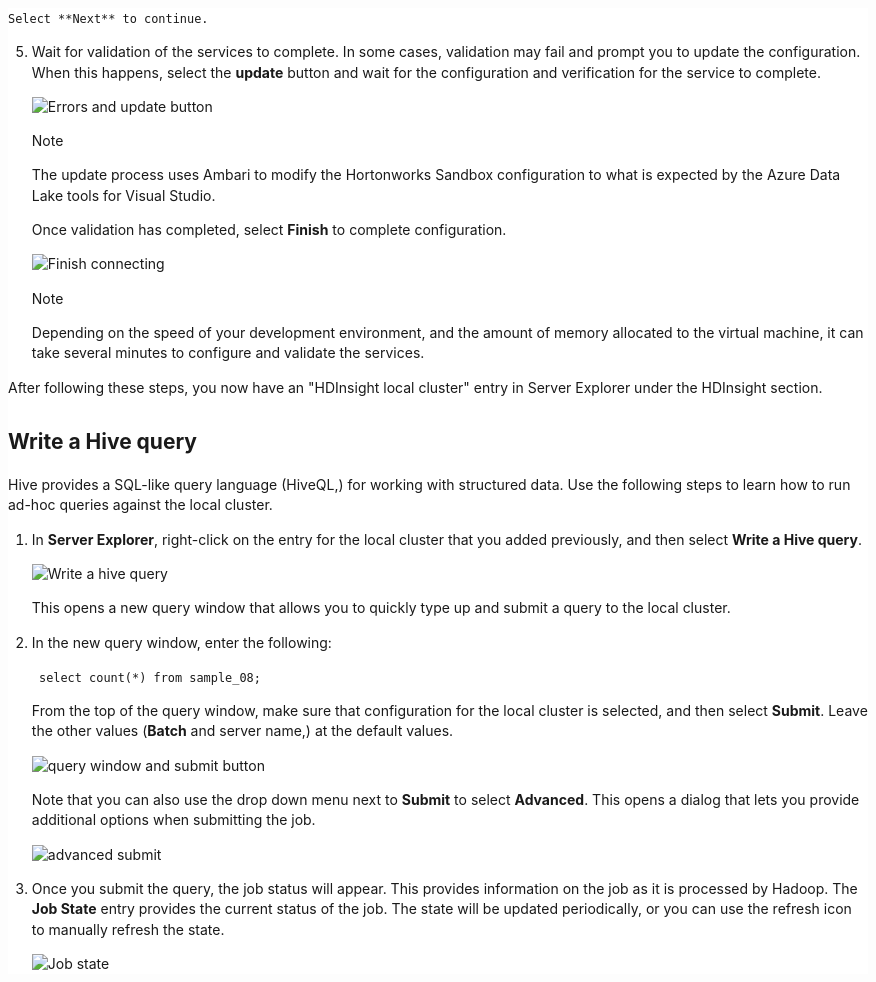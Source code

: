     Select **Next** to continue.

5. Wait for validation of the services to complete. In some cases, validation may fail and prompt you to update the configuration. When this happens, select the **update** button and wait for the configuration and verification for the service to complete.

    ![Errors and update button](./media/hdinsight-hadoop-emulator-visual-studio/fail-and-update.png)

    > [!NOTE]
    > The update process uses Ambari to modify the Hortonworks Sandbox configuration to what is expected by the Azure Data Lake tools for Visual Studio.

    Once validation has completed, select **Finish** to complete configuration.

    ![Finish connecting](./media/hdinsight-hadoop-emulator-visual-studio/finished-connect.png)

    > [!NOTE]
    > Depending on the speed of your development environment, and the amount of memory allocated to the virtual machine, it can take several minutes to configure and validate the services.

After following these steps, you now have an "HDInsight local cluster" entry in Server Explorer under the HDInsight section.

## Write a Hive query

Hive provides a SQL-like query language (HiveQL,) for working with structured data. Use the following steps to learn how to run ad-hoc queries against the local cluster.

1. In **Server Explorer**, right-click on the entry for the local cluster that you added previously, and then select **Write a Hive query**.

    ![Write a hive query](./media/hdinsight-hadoop-emulator-visual-studio/write-hive-query.png)

    This opens a new query window that allows you to quickly type up and submit a query to the local cluster.

2. In the new query window, enter the following:

        select count(*) from sample_08;

    From the top of the query window, make sure that configuration for the local cluster is selected, and then select **Submit**. Leave the other values (**Batch** and server name,) at the default values.

    ![query window and submit button](./media/hdinsight-hadoop-emulator-visual-studio/submit-hive.png)

    Note that you can also use the drop down menu next to **Submit** to select **Advanced**. This opens a dialog that lets you provide additional options when submitting the job.

    ![advanced submit](./media/hdinsight-hadoop-emulator-visual-studio/advanced-hive.png)

3. Once you submit the query, the job status will appear. This provides information on the job as it is processed by Hadoop. The **Job State** entry provides the current status of the job. The state will be updated periodically, or you can use the refresh icon to manually refresh the state.

    ![Job state](./media/hdinsight-hadoop-emulator-visual-studio/job-state.png)
